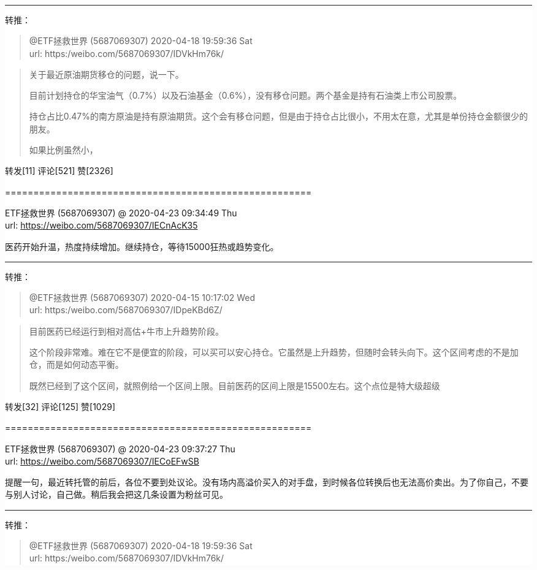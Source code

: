 ------------------------------------------------------
转推：
>  @ETF拯救世界 (5687069307)
>  2020-04-18 19:59:36 Sat  
>  url: https:/weibo.com/5687069307/IDVkHm76k/

>  关于最近原油期货移仓的问题，说一下。
>  
>  目前计划持仓的华宝油气（0.7%）以及石油基金（0.6%），没有移仓问题。两个基金是持有石油类上市公司股票。
>  
>  持仓占比0.47%的南方原油是持有原油期货。这个会有移仓问题，但是由于持仓占比很小，不用太在意，尤其是单份持仓金额很少的朋友。
>  
>  如果比例虽然小， ​​​

转发[11]  评论[521]  赞[2326] 

======================================================






ETF拯救世界 (5687069307) @
2020-04-23 09:34:49 Thu  
url: https://weibo.com/5687069307/IECnAcK35

医药开始升温，热度持续增加。继续持仓，等待15000狂热或趋势变化。

------------------------------------------------------
转推：
>  @ETF拯救世界 (5687069307)
>  2020-04-15 10:17:02 Wed  
>  url: https:/weibo.com/5687069307/IDpeKBd6Z/

>  目前医药已经运行到相对高估+牛市上升趋势阶段。
>  
>  这个阶段非常难。难在它不是便宜的阶段，可以买可以安心持仓。它虽然是上升趋势，但随时会转头向下。这个区间考虑的不是加仓，而是如何动态平衡。
>  
>  既然已经到了这个区间，就照例给一个区间上限。目前医药的区间上限是15500左右。这个点位是特大级超级 ​​​

转发[32]  评论[125]  赞[1029] 

======================================================






ETF拯救世界 (5687069307) @
2020-04-23 09:37:27 Thu  
url: https://weibo.com/5687069307/IECoEFwSB

提醒一句，最近转托管的前后，各位不要到处议论。没有场内高溢价买入的对手盘，到时候各位转换后也无法高价卖出。为了你自己，不要与别人讨论，自己做。稍后我会把这几条设置为粉丝可见。

------------------------------------------------------
转推：
>  @ETF拯救世界 (5687069307)
>  2020-04-18 19:59:36 Sat  
>  url: https:/weibo.com/5687069307/IDVkHm76k/
